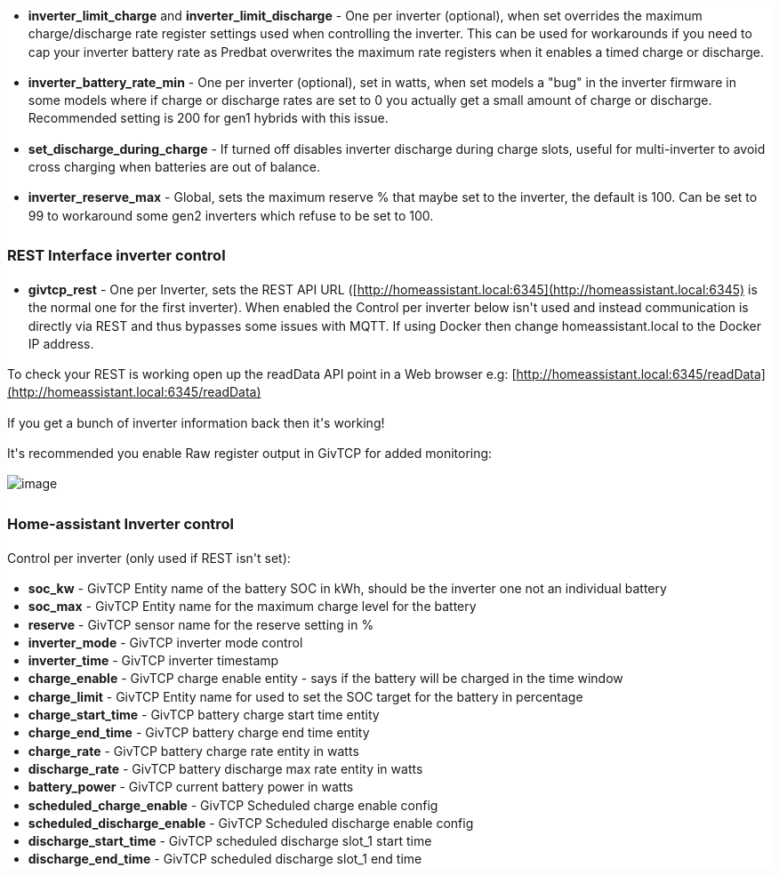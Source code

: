 - **inverter_limit_charge** and **inverter_limit_discharge** - One per inverter (optional), when set overrides the maximum
charge/discharge rate register settings used when controlling the inverter. This can be used for workarounds if you need
to cap your inverter battery rate as Predbat overwrites the maximum rate registers when it enables a timed charge or discharge.

- **inverter_battery_rate_min** - One per inverter (optional), set in watts, when set models a "bug" in the inverter firmware
in some models where if charge or discharge rates are set to 0 you actually get a small amount of charge or discharge.
Recommended setting is 200 for gen1 hybrids with this issue.

- **set_discharge_during_charge** - If turned off disables inverter discharge during charge slots, useful for multi-inverter
to avoid cross charging when batteries are out of balance.

- **inverter_reserve_max** - Global, sets the maximum reserve % that maybe set to the inverter, the default is 100. Can be set
to 99 to workaround some gen2 inverters which refuse to be set to 100.

### REST Interface inverter control

- **givtcp_rest** - One per Inverter, sets the REST API URL ([http://homeassistant.local:6345](http://homeassistant.local:6345)
is the normal one for the first inverter). When enabled the Control per inverter below isn't used and instead communication is directly via REST and
thus bypasses some issues with MQTT. If using Docker then change homeassistant.local to the Docker IP address.

To check your REST is working open up the readData API point in a Web browser e.g: [http://homeassistant.local:6345/readData](http://homeassistant.local:6345/readData)

If you get a bunch of inverter information back then it's working!

It's recommended you enable Raw register output in GivTCP for added monitoring:

![image](https://github.com/springfall2008/batpred/assets/48591903/e6cf0304-57f3-4259-8354-95a7c4f9b77f)

### Home-assistant Inverter control

Control per inverter (only used if REST isn't set):

- **soc_kw** - GivTCP Entity name of the battery SOC in kWh, should be the inverter one not an individual battery
- **soc_max** - GivTCP Entity name for the maximum charge level for the battery
- **reserve** - GivTCP sensor name for the reserve setting in %
- **inverter_mode** - GivTCP inverter mode control
- **inverter_time** - GivTCP inverter timestamp
- **charge_enable** - GivTCP charge enable entity - says if the battery will be charged in the time window
- **charge_limit** - GivTCP Entity name for used to set the SOC target for the battery in percentage
- **charge_start_time** - GivTCP battery charge start time entity
- **charge_end_time** - GivTCP battery charge end time entity
- **charge_rate** - GivTCP battery charge rate entity in watts
- **discharge_rate** - GivTCP battery discharge max rate entity in watts
- **battery_power** - GivTCP current battery power in watts
- **scheduled_charge_enable** - GivTCP Scheduled charge enable config
- **scheduled_discharge_enable** - GivTCP Scheduled discharge enable config
- **discharge_start_time** - GivTCP scheduled discharge slot_1 start time
- **discharge_end_time** - GivTCP scheduled discharge slot_1 end time

